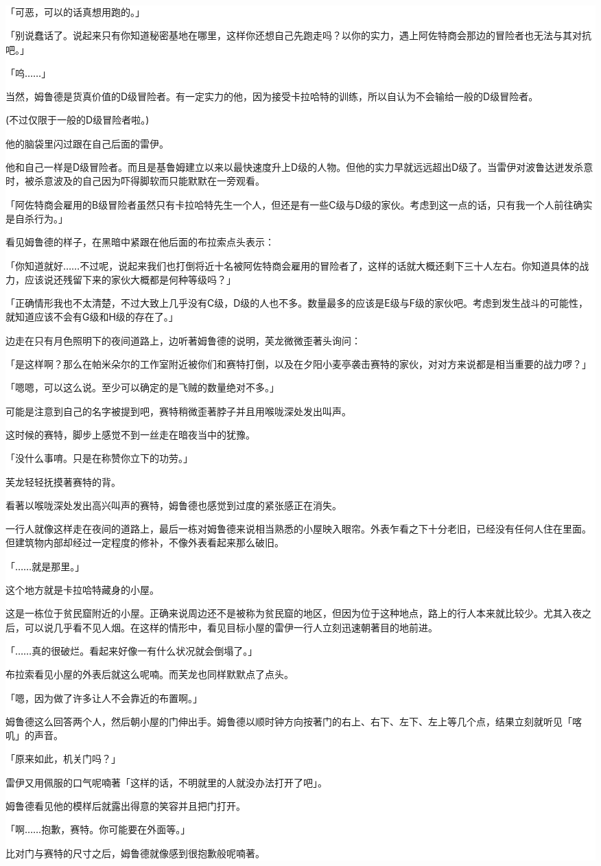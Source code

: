 「可恶，可以的话真想用跑的。」

「别说蠢话了。说起来只有你知道秘密基地在哪里，这样你还想自己先跑走吗？以你的实力，遇上阿佐特商会那边的冒险者也无法与其对抗吧。」

「呜……」

当然，姆鲁德是货真价值的D级冒险者。有一定实力的他，因为接受卡拉哈特的训练，所以自认为不会输给一般的D级冒险者。

(不过仅限于一般的D级冒险者啦。)

他的脑袋里闪过跟在自己后面的雷伊。

他和自己一样是D级冒险者。而且是基鲁姆建立以来以最快速度升上D级的人物。但他的实力早就远远超出D级了。当雷伊对波鲁达迸发杀意时，被杀意波及的自己因为吓得脚软而只能默默在一旁观看。

「阿佐特商会雇用的B级冒险者虽然只有卡拉哈特先生一个人，但还是有一些C级与D级的家伙。考虑到这一点的话，只有我一个人前往确实是自杀行为。」

看见姆鲁德的样子，在黑暗中紧跟在他后面的布拉索点头表示：

「你知道就好……不过呢，说起来我们也打倒将近十名被阿佐特商会雇用的冒险者了，这样的话就大概还剩下三十人左右。你知道具体的战力，应该说还残留下来的家伙大概都是何种等级吗？」

「正确情形我也不太清楚，不过大致上几乎没有C级，D级的人也不多。数量最多的应该是E级与F级的家伙吧。考虑到发生战斗的可能性，就知道应该不会有G级和H级的存在了。」

边走在只有月色照明下的夜间道路上，边听著姆鲁德的说明，芙龙微微歪著头询问：

「是这样啊？那么在帕米朵尔的工作室附近被你们和赛特打倒，以及在夕阳小麦亭袭击赛特的家伙，对对方来说都是相当重要的战力啰？」

「嗯嗯，可以这么说。至少可以确定的是飞贼的数量绝对不多。」

可能是注意到自己的名字被提到吧，赛特稍微歪著脖子并且用喉咙深处发出叫声。

这时候的赛特，脚步上感觉不到一丝走在暗夜当中的犹豫。

「没什么事唷。只是在称赞你立下的功劳。」

芙龙轻轻抚摸著赛特的背。

看著以喉咙深处发出高兴叫声的赛特，姆鲁德也感觉到过度的紧张感正在消失。

一行人就像这样走在夜间的道路上，最后一栋对姆鲁德来说相当熟悉的小屋映入眼帘。外表乍看之下十分老旧，已经没有任何人住在里面。但建筑物内部却经过一定程度的修补，不像外表看起来那么破旧。

「……就是那里。」

这个地方就是卡拉哈特藏身的小屋。

这是一栋位于贫民窟附近的小屋。正确来说周边还不是被称为贫民窟的地区，但因为位于这种地点，路上的行人本来就比较少。尤其入夜之后，可以说几乎看不见人烟。在这样的情形中，看见目标小屋的雷伊一行人立刻迅速朝著目的地前进。

「……真的很破烂。看起来好像一有什么状况就会倒塌了。」

布拉索看见小屋的外表后就这么呢喃。而芙龙也同样默默点了点头。

「嗯，因为做了许多让人不会靠近的布置啊。」

姆鲁德这么回答两个人，然后朝小屋的门伸出手。姆鲁德以顺时钟方向按著门的右上、右下、左下、左上等几个点，结果立刻就听见「喀叽」的声音。

「原来如此，机关门吗？」

雷伊又用佩服的口气呢喃著「这样的话，不明就里的人就没办法打开了吧」。

姆鲁德看见他的模样后就露出得意的笑容并且把门打开。

「啊……抱歉，赛特。你可能要在外面等。」

比对门与赛特的尺寸之后，姆鲁德就像感到很抱歉般呢喃著。
